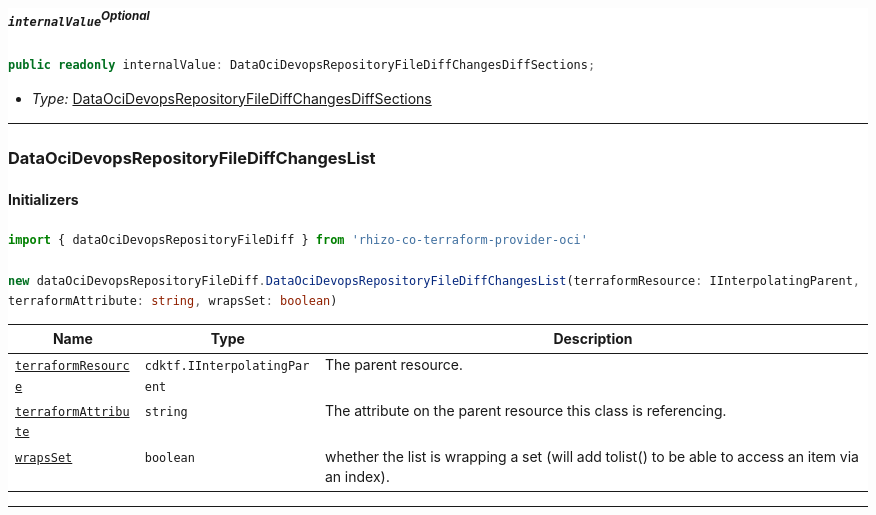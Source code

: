 ##### `internalValue`<sup>Optional</sup> <a name="internalValue" id="rhizo-co-terraform-provider-oci.dataOciDevopsRepositoryFileDiff.DataOciDevopsRepositoryFileDiffChangesDiffSectionsOutputReference.property.internalValue"></a>

```typescript
public readonly internalValue: DataOciDevopsRepositoryFileDiffChangesDiffSections;
```

- *Type:* <a href="#rhizo-co-terraform-provider-oci.dataOciDevopsRepositoryFileDiff.DataOciDevopsRepositoryFileDiffChangesDiffSections">DataOciDevopsRepositoryFileDiffChangesDiffSections</a>

---


### DataOciDevopsRepositoryFileDiffChangesList <a name="DataOciDevopsRepositoryFileDiffChangesList" id="rhizo-co-terraform-provider-oci.dataOciDevopsRepositoryFileDiff.DataOciDevopsRepositoryFileDiffChangesList"></a>

#### Initializers <a name="Initializers" id="rhizo-co-terraform-provider-oci.dataOciDevopsRepositoryFileDiff.DataOciDevopsRepositoryFileDiffChangesList.Initializer"></a>

```typescript
import { dataOciDevopsRepositoryFileDiff } from 'rhizo-co-terraform-provider-oci'

new dataOciDevopsRepositoryFileDiff.DataOciDevopsRepositoryFileDiffChangesList(terraformResource: IInterpolatingParent, terraformAttribute: string, wrapsSet: boolean)
```

| **Name** | **Type** | **Description** |
| --- | --- | --- |
| <code><a href="#rhizo-co-terraform-provider-oci.dataOciDevopsRepositoryFileDiff.DataOciDevopsRepositoryFileDiffChangesList.Initializer.parameter.terraformResource">terraformResource</a></code> | <code>cdktf.IInterpolatingParent</code> | The parent resource. |
| <code><a href="#rhizo-co-terraform-provider-oci.dataOciDevopsRepositoryFileDiff.DataOciDevopsRepositoryFileDiffChangesList.Initializer.parameter.terraformAttribute">terraformAttribute</a></code> | <code>string</code> | The attribute on the parent resource this class is referencing. |
| <code><a href="#rhizo-co-terraform-provider-oci.dataOciDevopsRepositoryFileDiff.DataOciDevopsRepositoryFileDiffChangesList.Initializer.parameter.wrapsSet">wrapsSet</a></code> | <code>boolean</code> | whether the list is wrapping a set (will add tolist() to be able to access an item via an index). |

---


